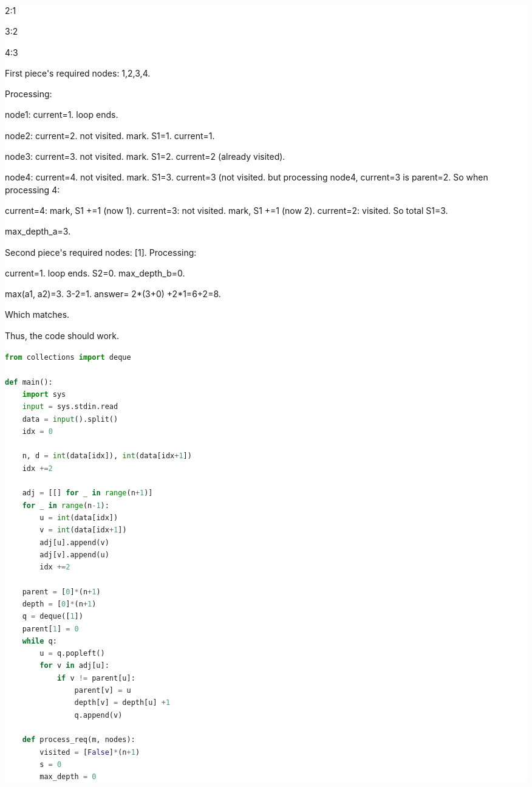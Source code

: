 2:1

3:2

4:3

First piece's required nodes: 1,2,3,4.

Processing:

node1: current=1. loop ends.

node2: current=2. not visited. mark. S1=1. current=1.

node3: current=3. not visited. mark. S1=2. current=2 (already visited).

node4: current=4. not visited. mark. S1=3. current=3 (not visited. but processing node4, current=3 is parent=2. So when processing 4:

current=4: mark, S1 +=1 (now 1). current=3: not visited. mark, S1 +=1 (now 2). current=2: visited. So total S1=3.

max_depth_a=3.

Second piece's required nodes: [1]. Processing:

current=1. loop ends. S2=0. max_depth_b=0.

max(a1, a2)=3. 3-2=1. answer= 2*(3+0) +2*1=6+2=8.

Which matches.

Thus, the code should work.
</think>

```python
from collections import deque

def main():
    import sys
    input = sys.stdin.read
    data = input().split()
    idx = 0
    
    n, d = int(data[idx]), int(data[idx+1])
    idx +=2
    
    adj = [[] for _ in range(n+1)]
    for _ in range(n-1):
        u = int(data[idx])
        v = int(data[idx+1])
        adj[u].append(v)
        adj[v].append(u)
        idx +=2
    
    parent = [0]*(n+1)
    depth = [0]*(n+1)
    q = deque([1])
    parent[1] = 0
    while q:
        u = q.popleft()
        for v in adj[u]:
            if v != parent[u]:
                parent[v] = u
                depth[v] = depth[u] +1
                q.append(v)
    
    def process_req(m, nodes):
        visited = [False]*(n+1)
        s = 0
        max_depth = 0
```